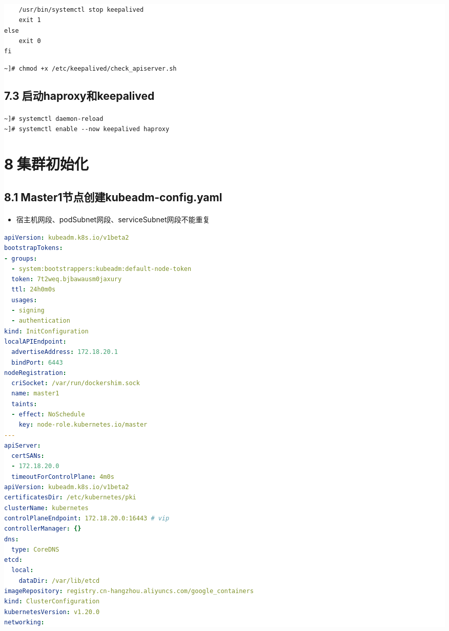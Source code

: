 ```shell
    /usr/bin/systemctl stop keepalived
    exit 1
else
    exit 0
fi
```

```shell
~]# chmod +x /etc/keepalived/check_apiserver.sh
```

## 7.3 启动haproxy和keepalived

```shell\
~]# systemctl daemon-reload 
~]# systemctl enable --now keepalived haproxy
```

# 8 集群初始化

## 8.1 Master1节点创建kubeadm-config.yaml

+ 宿主机网段、podSubnet网段、serviceSubnet网段不能重复

```yaml
apiVersion: kubeadm.k8s.io/v1beta2
bootstrapTokens:
- groups:
  - system:bootstrappers:kubeadm:default-node-token
  token: 7t2weq.bjbawausm0jaxury
  ttl: 24h0m0s
  usages:
  - signing
  - authentication
kind: InitConfiguration
localAPIEndpoint:
  advertiseAddress: 172.18.20.1
  bindPort: 6443
nodeRegistration:
  criSocket: /var/run/dockershim.sock
  name: master1
  taints:
  - effect: NoSchedule
    key: node-role.kubernetes.io/master
---
apiServer:
  certSANs:
  - 172.18.20.0
  timeoutForControlPlane: 4m0s
apiVersion: kubeadm.k8s.io/v1beta2
certificatesDir: /etc/kubernetes/pki
clusterName: kubernetes
controlPlaneEndpoint: 172.18.20.0:16443 # vip
controllerManager: {}
dns:
  type: CoreDNS
etcd:
  local:
    dataDir: /var/lib/etcd
imageRepository: registry.cn-hangzhou.aliyuncs.com/google_containers
kind: ClusterConfiguration
kubernetesVersion: v1.20.0
networking:
```